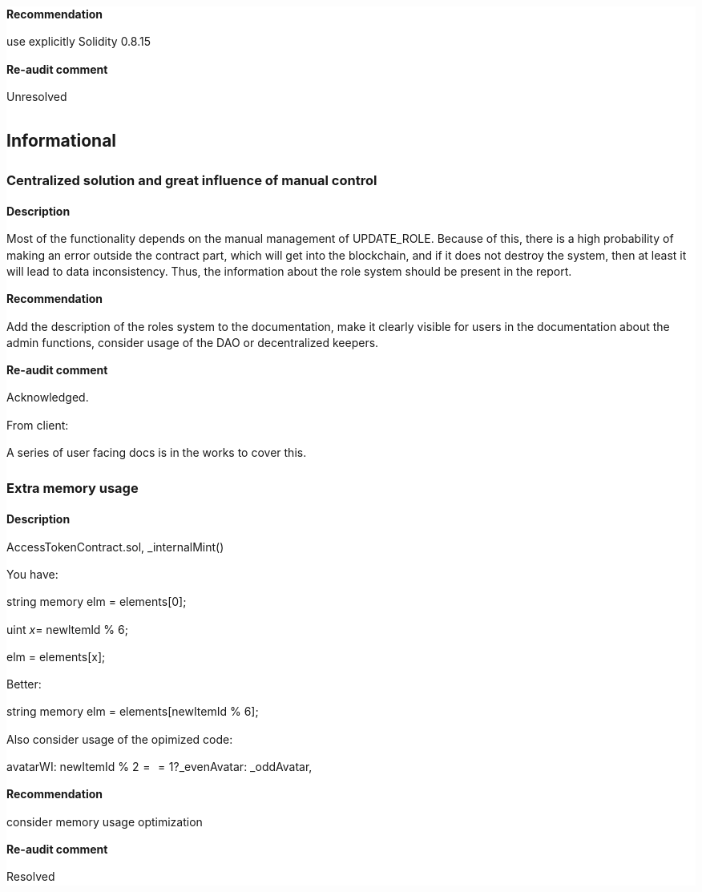 **Recommendation**

use explicitly Solidity 0.8.15

**Re-audit comment**

Unresolved

## Informational

### Centralized solution and great influence of manual control
**Description**

Most of the functionality depends on the manual management of UPDATE_ROLE. Because of this, there is a high probability of making an error outside the contract part, which will get into the blockchain, and if it does not destroy the system, then at least it will lead to data inconsistency. Thus, the information about the role system should be present in the report.

**Recommendation**

Add the description of the roles system to the documentation, make it clearly visible for users in the documentation about the admin functions, consider usage of the DAO or decentralized keepers.

**Re-audit comment**

Acknowledged.

From client:

A series of user facing docs is in the works to cover this.

### Extra memory usage
**Description**

AccessTokenContract.sol, _internalMint()

You have:

string memory elm = elements[0];

uint $x=$ newltemld % 6;

elm = elements[x];

Better:

string memory elm = elements[newItemId % 6];

Also consider usage of the opimized code:

avatarWI: newItemId % $2==1$?_evenAvatar: _oddAvatar,

**Recommendation**

consider memory usage optimization

**Re-audit comment**

Resolved
